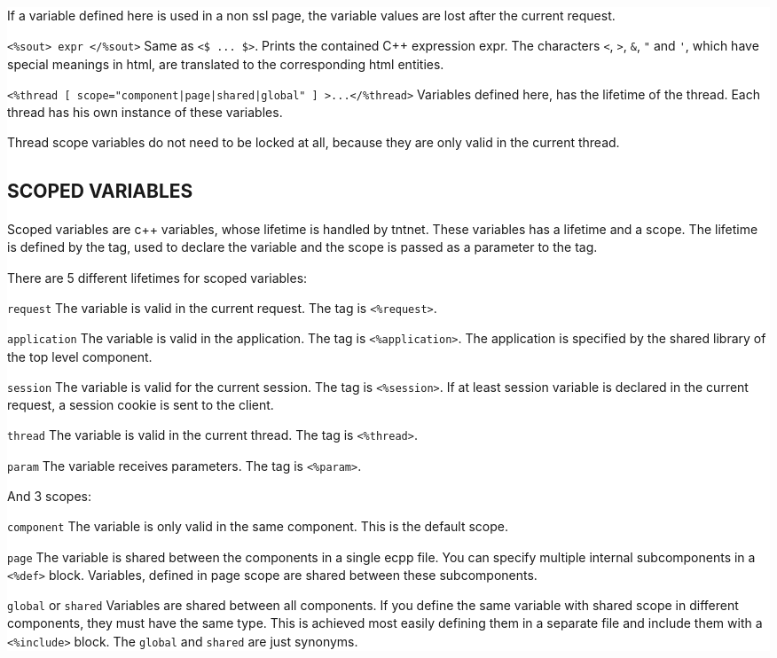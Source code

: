   If a variable defined here is used in a non ssl page, the variable values are
  lost after the current request.


`<%sout> expr </%sout>`
  Same as `<$ ... $>`. Prints the contained C++ expression expr. The characters
  `<`, `>`, `&`, `"` and `'`, which have special meanings in html, are translated to the
  corresponding html entities.


`<%thread [ scope="component|page|shared|global" ] >...</%thread>`
  Variables defined here, has the lifetime of the thread. Each thread has his
  own instance of these variables.

  Thread scope variables do not need to be locked at all, because they are only
  valid in the current thread.


SCOPED VARIABLES
----------------
Scoped variables are c++ variables, whose lifetime is handled by tntnet. These
variables has a lifetime and a scope. The lifetime is defined by the tag, used
to declare the variable and the scope is passed as a parameter to the tag.

There are 5 different lifetimes for scoped variables:

`request`
  The variable is valid in the current request. The tag is `<%request>`.

`application`
  The variable is valid in the application. The tag is `<%application>`. The
  application is specified by the shared library of the top level component.

`session`
  The variable is valid for the current session. The tag is `<%session>`. If at
  least session variable is declared in the current request, a session cookie is
  sent to the client.

`thread`
  The variable is valid in the current thread. The tag is `<%thread>`.

`param`
  The variable receives parameters. The tag is `<%param>`.

And 3 scopes:

`component`
  The variable is only valid in the same component. This is the default scope.

`page`
  The variable is shared between the components in a single ecpp file. You can
  specify multiple internal subcomponents in a `<%def>` block. Variables, defined
  in page scope are shared between these subcomponents.

`global` or `shared`
  Variables are shared between all components. If you define the same variable
  with shared scope in different components, they must have the same type. This
  is achieved most easily defining them in a separate file and include them
  with a `<%include>` block. The `global` and `shared` are just synonyms.
